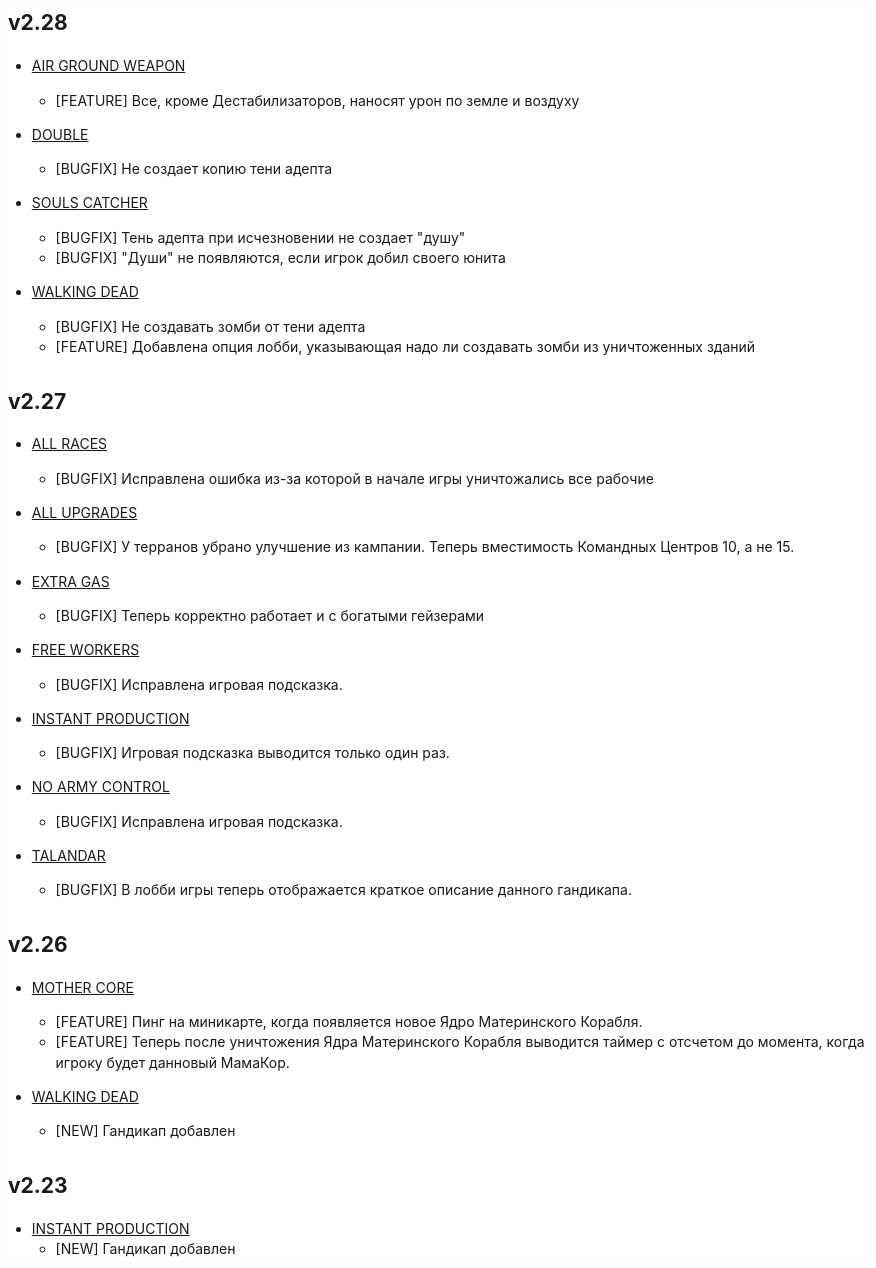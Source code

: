 ## v2.28

* [AIR GROUND WEAPON](./handicaps/air-ground-weapon.md)
    * [FEATURE] Все, кроме Дестабилизаторов, наносят урон по земле и воздуху
    
* [DOUBLE](./handicaps/double.md)
    * [BUGFIX] Не создает копию тени адепта

* [SOULS CATCHER](./handicaps/souls-catcher.md)
    * [BUGFIX] Тень адепта при исчезновении не создает "душу"
    * [BUGFIX] "Души" не появляются, если игрок добил своего юнита

* [WALKING DEAD](./handicaps/walking-dead.md)
    * [BUGFIX] Не создавать зомби от тени адепта
    * [FEATURE] Добавлена опция лобби, указывающая надо ли создавать зомби из уничтоженных зданий

## v2.27

* [ALL RACES](./handicaps/all-races.md)
    * [BUGFIX] Исправлена ошибка из-за которой в начале игры уничтожались все рабочие

* [ALL UPGRADES](./handicaps/all-upgrades.md)
    * [BUGFIX] У терранов убрано улучшение из кампании. Теперь вместимость Командных Центров 10, а не 15.

* [EXTRA GAS](./handicaps/extra-gas.md)
    * [BUGFIX] Теперь корректно работает и с богатыми гейзерами

* [FREE WORKERS](./handicaps/free-workers.md)
    * [BUGFIX] Исправлена игровая подсказка.

* [INSTANT PRODUCTION](./handicaps/instant-production.md)
    * [BUGFIX] Игровая подсказка выводится только один раз.

* [NO ARMY CONTROL](./handicaps/no-army-control.md)
    * [BUGFIX] Исправлена игровая подсказка.

* [TALANDAR](./handicaps/talandar.md)
    * [BUGFIX] В лобби игры теперь отображается краткое описание данного гандикапа.

## v2.26

* [MOTHER CORE](./handicaps/mother-core.md)
    * [FEATURE]	Пинг на миникарте, когда появляется новое Ядро Материнского Корабля.
    * [FEATURE]	Теперь после уничтожения Ядра Материнского Корабля выводится таймер с отсчетом до момента, когда игроку будет данновый МамаКор.

* [WALKING DEAD](./handicaps/walking-dead.md)
    * [NEW] Гандикап добавлен

## v2.23

* [INSTANT PRODUCTION](./handicaps/instant-production.md)
    * [NEW] Гандикап добавлен
    